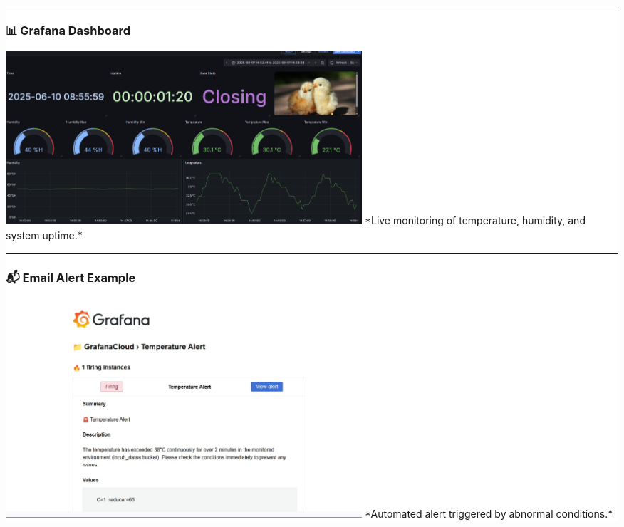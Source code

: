 
---

### 📊 **Grafana Dashboard**  
<img src="images/grafana_screenshot.png" alt="Grafana Dashboard" width="500">  
*Live monitoring of temperature, humidity, and system uptime.*  

---

### 📬 **Email Alert Example**  
<img src="images/email_alert.jpg" alt="Email Alert" width="500">  
*Automated alert triggered by abnormal conditions.* 
